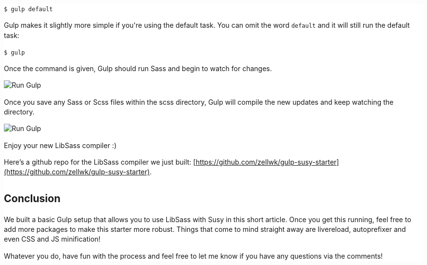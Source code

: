 ~~~bash
$ gulp default
~~~

Gulp makes it slightly more simple if you're using the default task. You can omit the word `default` and it will still run the default task:

~~~bash
$ gulp
~~~

Once the command is given, Gulp should run Sass and begin to watch for changes.

![Run Gulp](/images/2015/02/run-gulp-1.png)

Once you save any Sass or Scss files within the scss directory, Gulp will compile the new updates and keep watching the directory.

![Run Gulp](/images/2015/02/run-gulp-2.png)

Enjoy your new LibSass compiler :)

Here’s a github repo for the LibSass compiler we just built: [https://github.com/zellwk/gulp-susy-starter](https://github.com/zellwk/gulp-susy-starter).

## Conclusion

We built a basic Gulp setup that allows you to use LibSass with Susy in this short article. Once you get this running, feel free to add more packages to make this starter more robust. Things that come to mind straight away are livereload, autoprefixer and even CSS and JS minification!

Whatever you do, have fun with the process and feel free to let me know if you have any questions via the comments!
